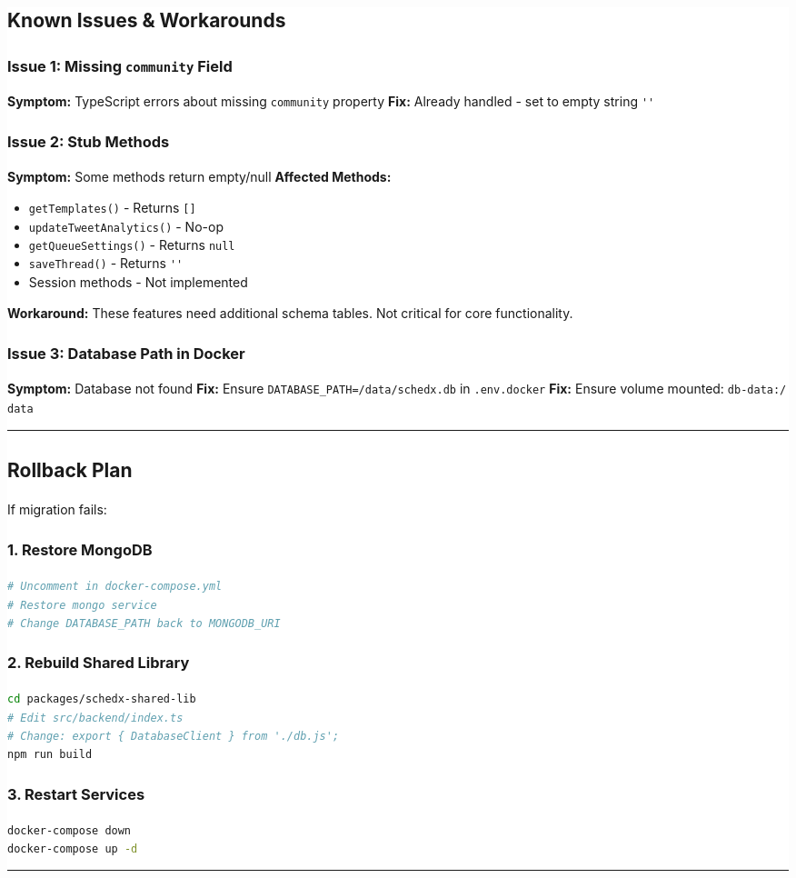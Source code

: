 
## Known Issues & Workarounds

### Issue 1: Missing `community` Field
**Symptom:** TypeScript errors about missing `community` property
**Fix:** Already handled - set to empty string `''`

### Issue 2: Stub Methods
**Symptom:** Some methods return empty/null
**Affected Methods:**
- `getTemplates()` - Returns `[]`
- `updateTweetAnalytics()` - No-op
- `getQueueSettings()` - Returns `null`
- `saveThread()` - Returns `''`
- Session methods - Not implemented

**Workaround:** These features need additional schema tables. Not critical for core functionality.

### Issue 3: Database Path in Docker
**Symptom:** Database not found
**Fix:** Ensure `DATABASE_PATH=/data/schedx.db` in `.env.docker`
**Fix:** Ensure volume mounted: `db-data:/data`

---

## Rollback Plan

If migration fails:

### 1. Restore MongoDB
```bash
# Uncomment in docker-compose.yml
# Restore mongo service
# Change DATABASE_PATH back to MONGODB_URI
```

### 2. Rebuild Shared Library
```bash
cd packages/schedx-shared-lib
# Edit src/backend/index.ts
# Change: export { DatabaseClient } from './db.js';
npm run build
```

### 3. Restart Services
```bash
docker-compose down
docker-compose up -d
```

---
